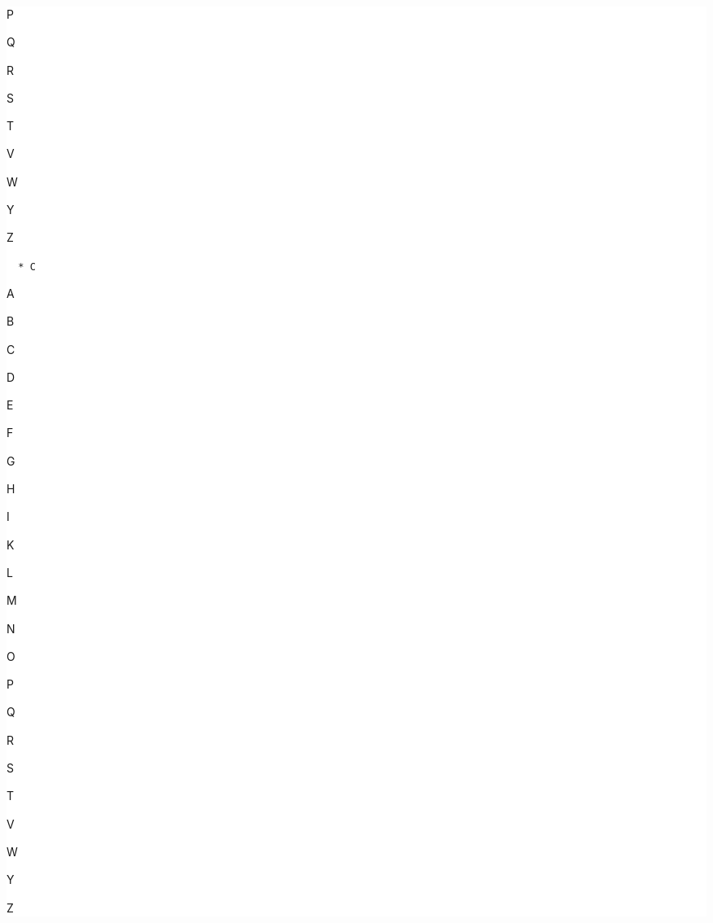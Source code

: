 P

Q

R

S

T

V

W

Y

Z

      * C

A

B

C

D

E

F

G

H

I

K

L

M

N

O

P

Q

R

S

T

V

W

Y

Z
